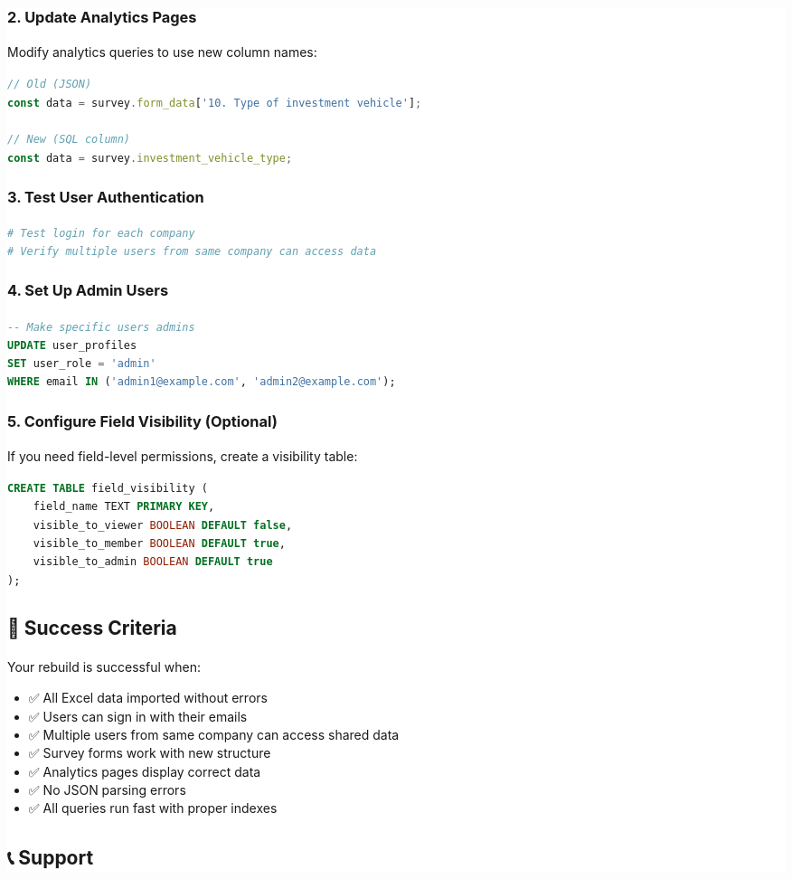 ### 2. Update Analytics Pages

Modify analytics queries to use new column names:

```typescript
// Old (JSON)
const data = survey.form_data['10. Type of investment vehicle'];

// New (SQL column)
const data = survey.investment_vehicle_type;
```

### 3. Test User Authentication

```bash
# Test login for each company
# Verify multiple users from same company can access data
```

### 4. Set Up Admin Users

```sql
-- Make specific users admins
UPDATE user_profiles 
SET user_role = 'admin' 
WHERE email IN ('admin1@example.com', 'admin2@example.com');
```

### 5. Configure Field Visibility (Optional)

If you need field-level permissions, create a visibility table:

```sql
CREATE TABLE field_visibility (
    field_name TEXT PRIMARY KEY,
    visible_to_viewer BOOLEAN DEFAULT false,
    visible_to_member BOOLEAN DEFAULT true,
    visible_to_admin BOOLEAN DEFAULT true
);
```

## 🎉 Success Criteria

Your rebuild is successful when:

- ✅ All Excel data imported without errors
- ✅ Users can sign in with their emails
- ✅ Multiple users from same company can access shared data
- ✅ Survey forms work with new structure
- ✅ Analytics pages display correct data
- ✅ No JSON parsing errors
- ✅ All queries run fast with proper indexes

## 📞 Support
